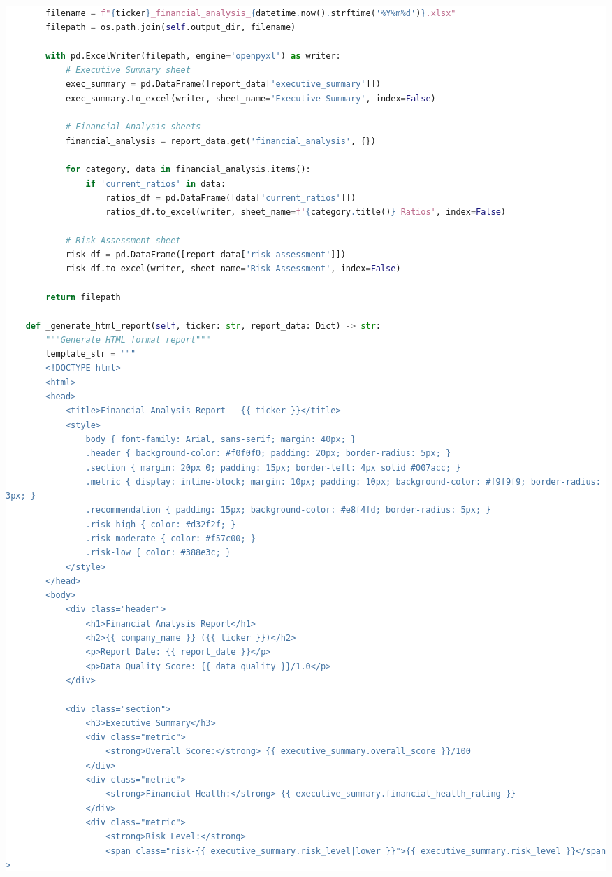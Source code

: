 ```python
        filename = f"{ticker}_financial_analysis_{datetime.now().strftime('%Y%m%d')}.xlsx"
        filepath = os.path.join(self.output_dir, filename)
        
        with pd.ExcelWriter(filepath, engine='openpyxl') as writer:
            # Executive Summary sheet
            exec_summary = pd.DataFrame([report_data['executive_summary']])
            exec_summary.to_excel(writer, sheet_name='Executive Summary', index=False)
            
            # Financial Analysis sheets
            financial_analysis = report_data.get('financial_analysis', {})
            
            for category, data in financial_analysis.items():
                if 'current_ratios' in data:
                    ratios_df = pd.DataFrame([data['current_ratios']])
                    ratios_df.to_excel(writer, sheet_name=f'{category.title()} Ratios', index=False)
            
            # Risk Assessment sheet
            risk_df = pd.DataFrame([report_data['risk_assessment']])
            risk_df.to_excel(writer, sheet_name='Risk Assessment', index=False)
        
        return filepath
    
    def _generate_html_report(self, ticker: str, report_data: Dict) -> str:
        """Generate HTML format report"""
        template_str = """
        <!DOCTYPE html>
        <html>
        <head>
            <title>Financial Analysis Report - {{ ticker }}</title>
            <style>
                body { font-family: Arial, sans-serif; margin: 40px; }
                .header { background-color: #f0f0f0; padding: 20px; border-radius: 5px; }
                .section { margin: 20px 0; padding: 15px; border-left: 4px solid #007acc; }
                .metric { display: inline-block; margin: 10px; padding: 10px; background-color: #f9f9f9; border-radius: 3px; }
                .recommendation { padding: 15px; background-color: #e8f4fd; border-radius: 5px; }
                .risk-high { color: #d32f2f; }
                .risk-moderate { color: #f57c00; }
                .risk-low { color: #388e3c; }
            </style>
        </head>
        <body>
            <div class="header">
                <h1>Financial Analysis Report</h1>
                <h2>{{ company_name }} ({{ ticker }})</h2>
                <p>Report Date: {{ report_date }}</p>
                <p>Data Quality Score: {{ data_quality }}/1.0</p>
            </div>
            
            <div class="section">
                <h3>Executive Summary</h3>
                <div class="metric">
                    <strong>Overall Score:</strong> {{ executive_summary.overall_score }}/100
                </div>
                <div class="metric">
                    <strong>Financial Health:</strong> {{ executive_summary.financial_health_rating }}
                </div>
                <div class="metric">
                    <strong>Risk Level:</strong> 
                    <span class="risk-{{ executive_summary.risk_level|lower }}">{{ executive_summary.risk_level }}</span>
```